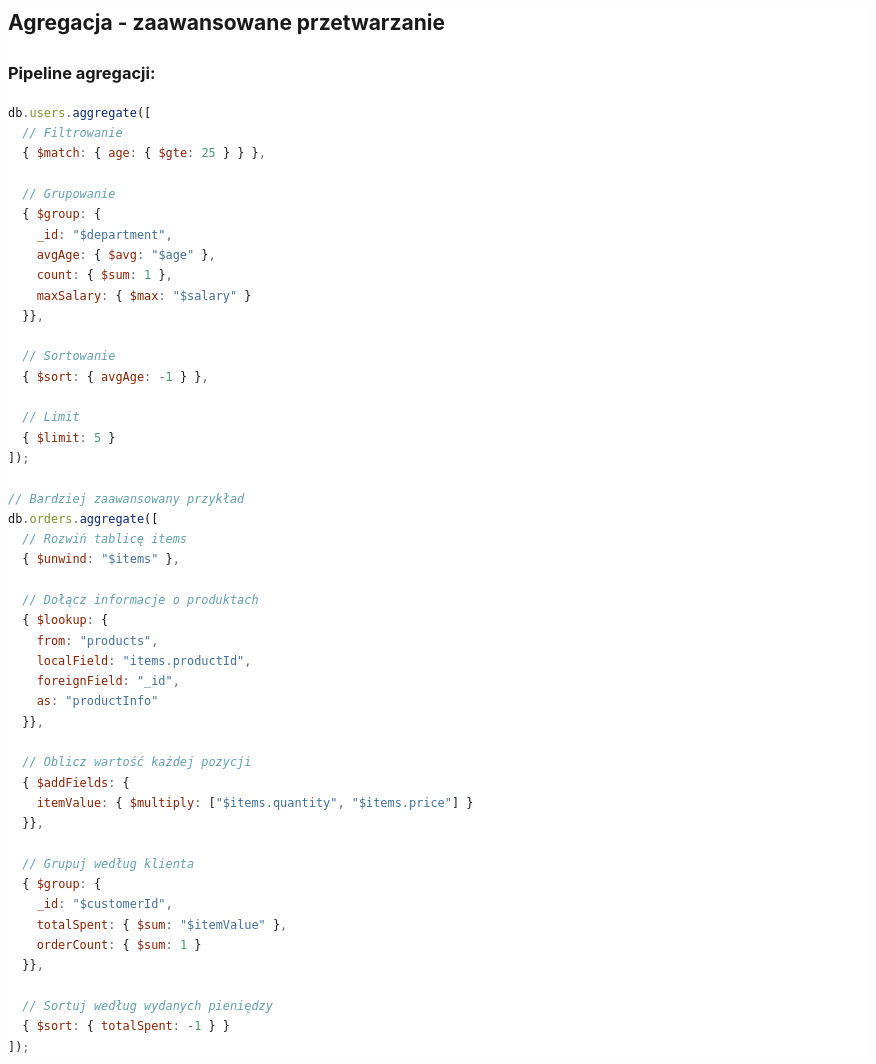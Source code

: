 ## Agregacja - zaawansowane przetwarzanie

### Pipeline agregacji:
```javascript
db.users.aggregate([
  // Filtrowanie
  { $match: { age: { $gte: 25 } } },
  
  // Grupowanie
  { $group: {
    _id: "$department",
    avgAge: { $avg: "$age" },
    count: { $sum: 1 },
    maxSalary: { $max: "$salary" }
  }},
  
  // Sortowanie
  { $sort: { avgAge: -1 } },
  
  // Limit
  { $limit: 5 }
]);

// Bardziej zaawansowany przykład
db.orders.aggregate([
  // Rozwiń tablicę items
  { $unwind: "$items" },
  
  // Dołącz informacje o produktach
  { $lookup: {
    from: "products",
    localField: "items.productId",
    foreignField: "_id",
    as: "productInfo"
  }},
  
  // Oblicz wartość każdej pozycji
  { $addFields: {
    itemValue: { $multiply: ["$items.quantity", "$items.price"] }
  }},
  
  // Grupuj według klienta
  { $group: {
    _id: "$customerId",
    totalSpent: { $sum: "$itemValue" },
    orderCount: { $sum: 1 }
  }},
  
  // Sortuj według wydanych pieniędzy
  { $sort: { totalSpent: -1 } }
]);
```
